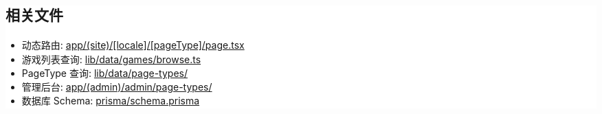 ## 相关文件

- 动态路由: [app/(site)/[locale]/[pageType]/page.tsx](../app/(site)/[locale]/[pageType]/page.tsx)
- 游戏列表查询: [lib/data/games/browse.ts](../lib/data/games/browse.ts)
- PageType 查询: [lib/data/page-types/](../lib/data/page-types/)
- 管理后台: [app/(admin)/admin/page-types/](../app/(admin)/admin/page-types/)
- 数据库 Schema: [prisma/schema.prisma](../prisma/schema.prisma)
